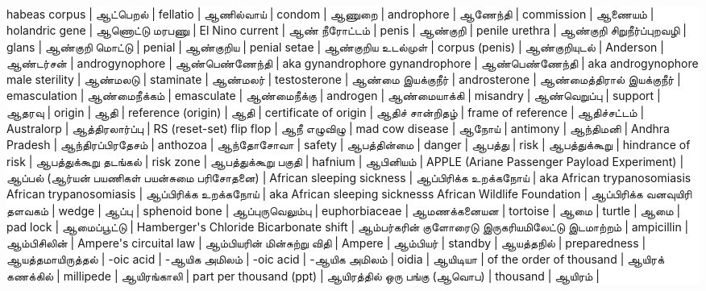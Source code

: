 habeas corpus | ஆட்பெறல் | 
fellatio | ஆணில்வாய் | 
condom | ஆணுறை | 
androphore | ஆணேந்தி | 
commission | ஆணையம் | 
holandric gene | ஆணொட்டு மரபணு | 
El Nino current | ஆண் நீரோட்டம் | 
penis | ஆண்குறி | 
penile urethra | ஆண்குறி சிறுநீர்ப்புறவழி | 
glans | ஆண்குறி மொட்டு | 
penial | ஆண்குறிய | 
penial setae | ஆண்குறிய உடல்முள் | 
corpus (penis) | ஆண்குறியுடல் | 
Anderson | ஆண்டர்சன் | 
androgynophore | ஆண்பெண்ணேந்தி | aka gynandrophore
gynandrophore | ஆண்பெண்ணேந்தி | aka androgynophore
male sterility | ஆண்மலடு | 
staminate | ஆண்மலர் | 
testosterone | ஆண்மை இயக்குநீர் | 
androsterone | ஆண்மைத்திரால் இயக்குநீர் | 
emasculation | ஆண்மைநீக்கம் | 
emasculate | ஆண்மைநீக்கு | 
androgen | ஆண்மையாக்கி | 
misandry | ஆண்வெறுப்பு | 
support | ஆதரவு | 
origin | ஆதி | 
reference (origin) | ஆதி | 
certificate of origin | ஆதிச் சான்றிதழ் | 
frame of reference | ஆதிச்சட்டம் | 
Australorp | ஆத்திரலார்ப்பு | 
RS (reset-set) flip flop | ஆநீ எழுவிழு | 
mad cow disease | ஆநோய் | 
antimony | ஆந்திமனி | 
Andhra Pradesh | ஆந்திரப்பிரதேசம் | 
anthozoa | ஆந்தோசோவா | 
safety | ஆபத்தின்மை | 
danger | ஆபத்து | 
risk | ஆபத்துக்கூறு | 
hindrance of risk | ஆபத்துக்கூறு தடங்கல் | 
risk zone | ஆபத்துக்கூறு பகுதி | 
hafnium | ஆபினியம் | 
APPLE (Ariane Passenger Payload Experiment) | ஆப்பல் (ஆர்யன் பயணிகள் பயன்சுமை பரிசோதனை) | 
African sleeping sickness | ஆப்பிரிக்க உறக்கநோய் | aka African trypanosomiasis
African trypanosomiasis | ஆப்பிரிக்க உறக்கநோய் | aka African sleeping sicknesss
African Wildlife Foundation | ஆப்பிரிக்க வனவுயிரி தளவகம் | 
wedge | ஆப்பு | 
sphenoid bone | ஆப்புருவெலும்பு | 
euphorbiaceae | ஆமணக்கனையன | 
tortoise | ஆமை | 
turtle | ஆமை | 
pad lock | ஆமைப்பூட்டு | 
Hamberger's Chloride Bicarbonate shift | ஆம்பர்கரின் குளோரைடு இருகரியமிலேட்டு இடமாற்றம் | 
ampicillin | ஆம்பிசிலின் | 
Ampere's circuital law | ஆம்பியரின் மின்சுற்று விதி | 
Ampere | ஆம்பியர் | 
standby | ஆயத்தநில் | 
preparedness | ஆயத்தமாயிருத்தல் | 
-oic acid | -ஆயிக அமிலம் | 
-oic acid | -ஆயிக அமிலம் | 
oidia | ஆயிடியா | 
of the order of thousand | ஆயிரக் கணக்கில் | 
millipede | ஆயிரங்காலி | 
part per thousand (ppt) | ஆயிரத்தில் ஒரு பங்கு (ஆவொப) | 
thousand | ஆயிரம் | 